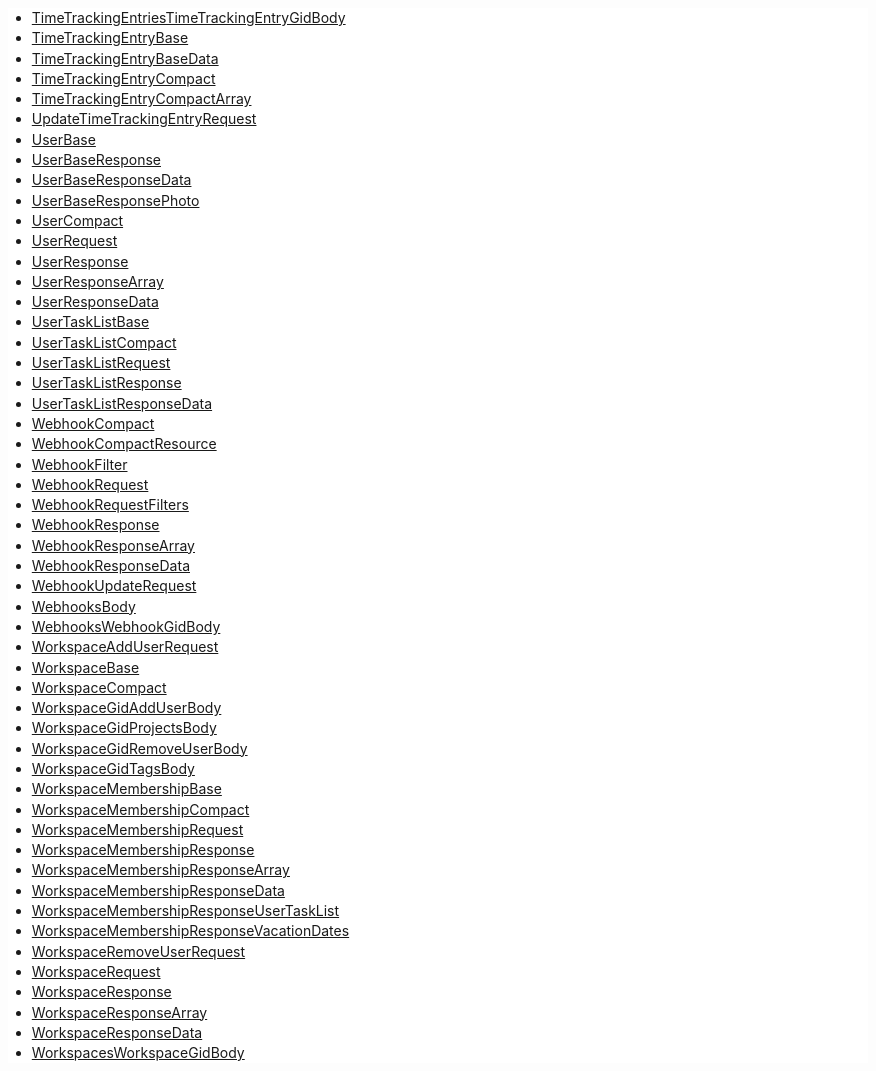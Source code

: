  - [TimeTrackingEntriesTimeTrackingEntryGidBody](docs/TimeTrackingEntriesTimeTrackingEntryGidBody.md)
 - [TimeTrackingEntryBase](docs/TimeTrackingEntryBase.md)
 - [TimeTrackingEntryBaseData](docs/TimeTrackingEntryBaseData.md)
 - [TimeTrackingEntryCompact](docs/TimeTrackingEntryCompact.md)
 - [TimeTrackingEntryCompactArray](docs/TimeTrackingEntryCompactArray.md)
 - [UpdateTimeTrackingEntryRequest](docs/UpdateTimeTrackingEntryRequest.md)
 - [UserBase](docs/UserBase.md)
 - [UserBaseResponse](docs/UserBaseResponse.md)
 - [UserBaseResponseData](docs/UserBaseResponseData.md)
 - [UserBaseResponsePhoto](docs/UserBaseResponsePhoto.md)
 - [UserCompact](docs/UserCompact.md)
 - [UserRequest](docs/UserRequest.md)
 - [UserResponse](docs/UserResponse.md)
 - [UserResponseArray](docs/UserResponseArray.md)
 - [UserResponseData](docs/UserResponseData.md)
 - [UserTaskListBase](docs/UserTaskListBase.md)
 - [UserTaskListCompact](docs/UserTaskListCompact.md)
 - [UserTaskListRequest](docs/UserTaskListRequest.md)
 - [UserTaskListResponse](docs/UserTaskListResponse.md)
 - [UserTaskListResponseData](docs/UserTaskListResponseData.md)
 - [WebhookCompact](docs/WebhookCompact.md)
 - [WebhookCompactResource](docs/WebhookCompactResource.md)
 - [WebhookFilter](docs/WebhookFilter.md)
 - [WebhookRequest](docs/WebhookRequest.md)
 - [WebhookRequestFilters](docs/WebhookRequestFilters.md)
 - [WebhookResponse](docs/WebhookResponse.md)
 - [WebhookResponseArray](docs/WebhookResponseArray.md)
 - [WebhookResponseData](docs/WebhookResponseData.md)
 - [WebhookUpdateRequest](docs/WebhookUpdateRequest.md)
 - [WebhooksBody](docs/WebhooksBody.md)
 - [WebhooksWebhookGidBody](docs/WebhooksWebhookGidBody.md)
 - [WorkspaceAddUserRequest](docs/WorkspaceAddUserRequest.md)
 - [WorkspaceBase](docs/WorkspaceBase.md)
 - [WorkspaceCompact](docs/WorkspaceCompact.md)
 - [WorkspaceGidAddUserBody](docs/WorkspaceGidAddUserBody.md)
 - [WorkspaceGidProjectsBody](docs/WorkspaceGidProjectsBody.md)
 - [WorkspaceGidRemoveUserBody](docs/WorkspaceGidRemoveUserBody.md)
 - [WorkspaceGidTagsBody](docs/WorkspaceGidTagsBody.md)
 - [WorkspaceMembershipBase](docs/WorkspaceMembershipBase.md)
 - [WorkspaceMembershipCompact](docs/WorkspaceMembershipCompact.md)
 - [WorkspaceMembershipRequest](docs/WorkspaceMembershipRequest.md)
 - [WorkspaceMembershipResponse](docs/WorkspaceMembershipResponse.md)
 - [WorkspaceMembershipResponseArray](docs/WorkspaceMembershipResponseArray.md)
 - [WorkspaceMembershipResponseData](docs/WorkspaceMembershipResponseData.md)
 - [WorkspaceMembershipResponseUserTaskList](docs/WorkspaceMembershipResponseUserTaskList.md)
 - [WorkspaceMembershipResponseVacationDates](docs/WorkspaceMembershipResponseVacationDates.md)
 - [WorkspaceRemoveUserRequest](docs/WorkspaceRemoveUserRequest.md)
 - [WorkspaceRequest](docs/WorkspaceRequest.md)
 - [WorkspaceResponse](docs/WorkspaceResponse.md)
 - [WorkspaceResponseArray](docs/WorkspaceResponseArray.md)
 - [WorkspaceResponseData](docs/WorkspaceResponseData.md)
 - [WorkspacesWorkspaceGidBody](docs/WorkspacesWorkspaceGidBody.md)
